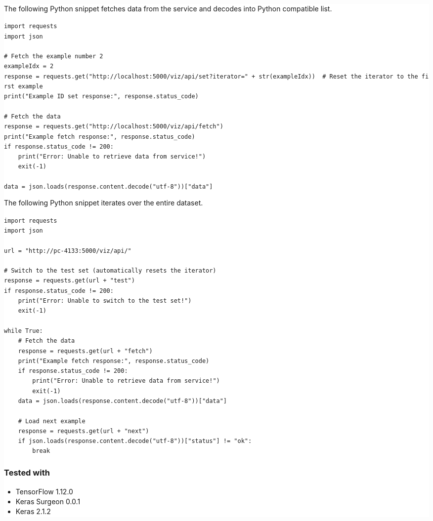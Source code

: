 The following Python snippet fetches data from the service and decodes into Python compatible list.
```
import requests
import json

# Fetch the example number 2
exampleIdx = 2
response = requests.get("http://localhost:5000/viz/api/set?iterator=" + str(exampleIdx))  # Reset the iterator to the first example
print("Example ID set response:", response.status_code)

# Fetch the data
response = requests.get("http://localhost:5000/viz/api/fetch")
print("Example fetch response:", response.status_code)
if response.status_code != 200:
    print("Error: Unable to retrieve data from service!")
    exit(-1)

data = json.loads(response.content.decode("utf-8"))["data"]
```

The following Python snippet iterates over the entire dataset.
```
import requests
import json

url = "http://pc-4133:5000/viz/api/"

# Switch to the test set (automatically resets the iterator)
response = requests.get(url + "test")
if response.status_code != 200:
    print("Error: Unable to switch to the test set!")
    exit(-1)

while True:
    # Fetch the data
    response = requests.get(url + "fetch")
    print("Example fetch response:", response.status_code)
    if response.status_code != 200:
        print("Error: Unable to retrieve data from service!")
        exit(-1)
    data = json.loads(response.content.decode("utf-8"))["data"]

    # Load next example
    response = requests.get(url + "next")
    if json.loads(response.content.decode("utf-8"))["status"] != "ok":
        break
```

### Tested with

- TensorFlow 1.12.0
- Keras Surgeon 0.0.1
- Keras 2.1.2
